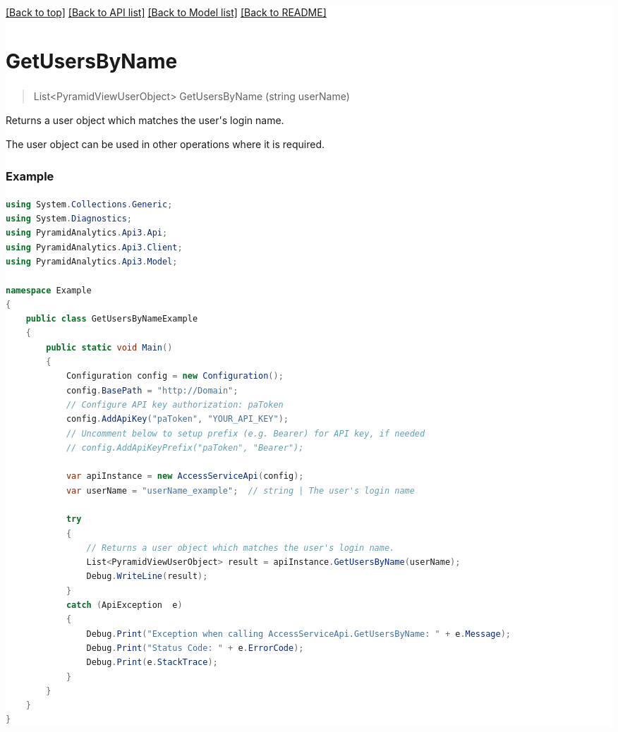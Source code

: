 [[Back to top]](#) [[Back to API list]](../README.md#documentation-for-api-endpoints) [[Back to Model list]](../README.md#documentation-for-models) [[Back to README]](../README.md)

<a name="getusersbyname"></a>
# **GetUsersByName**
> List&lt;PyramidViewUserObject&gt; GetUsersByName (string userName)

Returns a user object which matches the user's login name.

The user object can be used in other operations where it is required.

### Example
```csharp
using System.Collections.Generic;
using System.Diagnostics;
using PyramidAnalytics.Api3.Api;
using PyramidAnalytics.Api3.Client;
using PyramidAnalytics.Api3.Model;

namespace Example
{
    public class GetUsersByNameExample
    {
        public static void Main()
        {
            Configuration config = new Configuration();
            config.BasePath = "http://Domain";
            // Configure API key authorization: paToken
            config.AddApiKey("paToken", "YOUR_API_KEY");
            // Uncomment below to setup prefix (e.g. Bearer) for API key, if needed
            // config.AddApiKeyPrefix("paToken", "Bearer");

            var apiInstance = new AccessServiceApi(config);
            var userName = "userName_example";  // string | The user's login name

            try
            {
                // Returns a user object which matches the user's login name.
                List<PyramidViewUserObject> result = apiInstance.GetUsersByName(userName);
                Debug.WriteLine(result);
            }
            catch (ApiException  e)
            {
                Debug.Print("Exception when calling AccessServiceApi.GetUsersByName: " + e.Message);
                Debug.Print("Status Code: " + e.ErrorCode);
                Debug.Print(e.StackTrace);
            }
        }
    }
}
```
